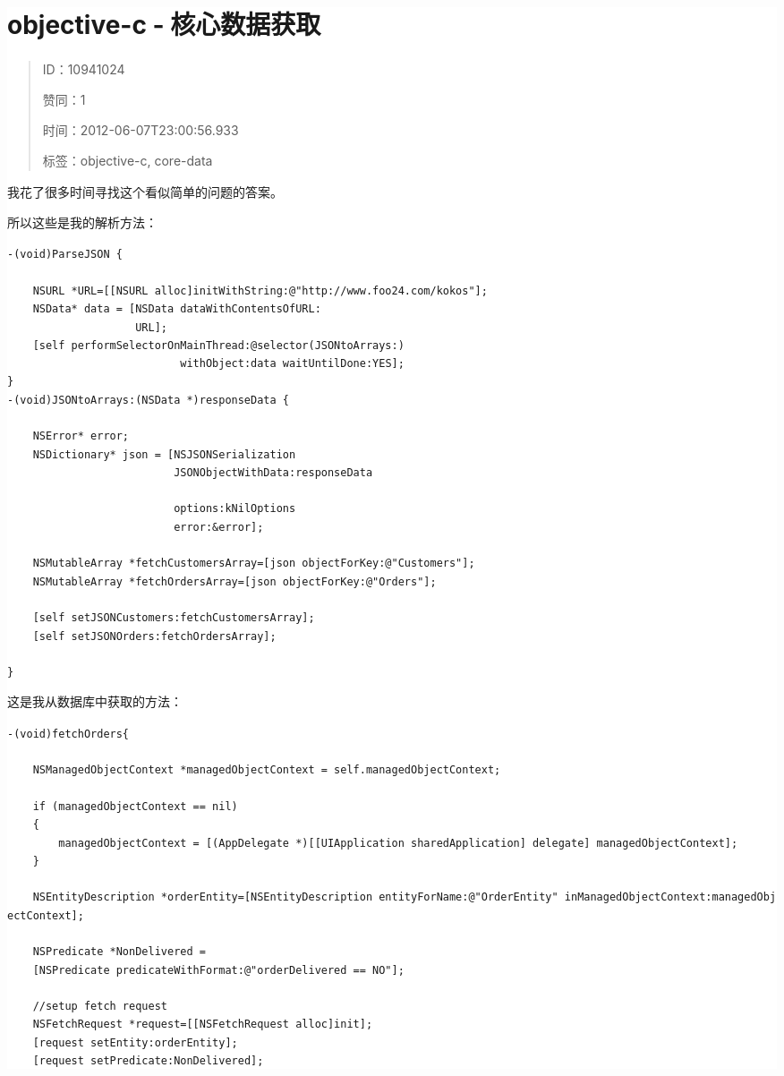 
# objective-c - 核心数据获取

> ID：10941024
> 
> 赞同：1
> 
> 时间：2012-06-07T23:00:56.933
> 
> 标签：objective-c, core-data

我花了很多时间寻找这个看似简单的问题的答案。

所以这些是我的解析方法：

```
-(void)ParseJSON {

    NSURL *URL=[[NSURL alloc]initWithString:@"http://www.foo24.com/kokos"];
    NSData* data = [NSData dataWithContentsOfURL:
                    URL];
    [self performSelectorOnMainThread:@selector(JSONtoArrays:)
                           withObject:data waitUntilDone:YES];
}
-(void)JSONtoArrays:(NSData *)responseData {

    NSError* error;
    NSDictionary* json = [NSJSONSerialization
                          JSONObjectWithData:responseData

                          options:kNilOptions
                          error:&error];

    NSMutableArray *fetchCustomersArray=[json objectForKey:@"Customers"];
    NSMutableArray *fetchOrdersArray=[json objectForKey:@"Orders"];

    [self setJSONCustomers:fetchCustomersArray];
    [self setJSONOrders:fetchOrdersArray];

} 
```

这是我从数据库中获取的方法：

```
-(void)fetchOrders{

    NSManagedObjectContext *managedObjectContext = self.managedObjectContext;

    if (managedObjectContext == nil) 
    { 
        managedObjectContext = [(AppDelegate *)[[UIApplication sharedApplication] delegate] managedObjectContext]; 
    }

    NSEntityDescription *orderEntity=[NSEntityDescription entityForName:@"OrderEntity" inManagedObjectContext:managedObjectContext];

    NSPredicate *NonDelivered =
    [NSPredicate predicateWithFormat:@"orderDelivered == NO"];

    //setup fetch request
    NSFetchRequest *request=[[NSFetchRequest alloc]init];
    [request setEntity:orderEntity];
    [request setPredicate:NonDelivered];

```